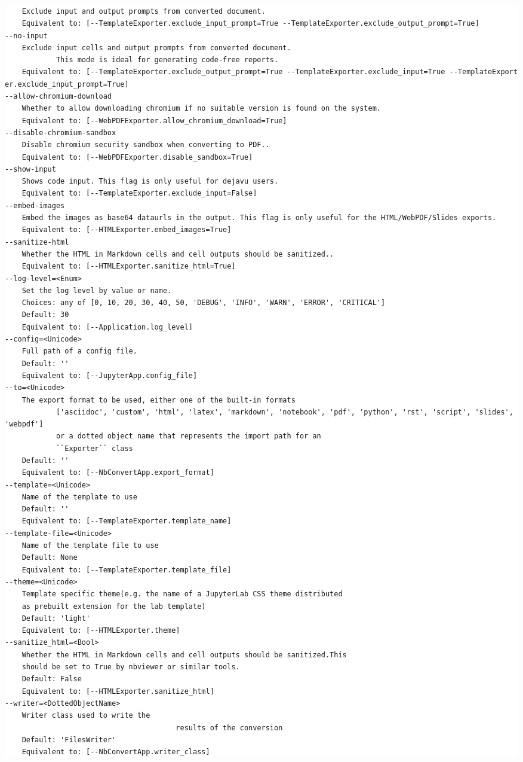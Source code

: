         Exclude input and output prompts from converted document.
        Equivalent to: [--TemplateExporter.exclude_input_prompt=True --TemplateExporter.exclude_output_prompt=True]
    --no-input
        Exclude input cells and output prompts from converted document.
                This mode is ideal for generating code-free reports.
        Equivalent to: [--TemplateExporter.exclude_output_prompt=True --TemplateExporter.exclude_input=True --TemplateExporter.exclude_input_prompt=True]
    --allow-chromium-download
        Whether to allow downloading chromium if no suitable version is found on the system.
        Equivalent to: [--WebPDFExporter.allow_chromium_download=True]
    --disable-chromium-sandbox
        Disable chromium security sandbox when converting to PDF..
        Equivalent to: [--WebPDFExporter.disable_sandbox=True]
    --show-input
        Shows code input. This flag is only useful for dejavu users.
        Equivalent to: [--TemplateExporter.exclude_input=False]
    --embed-images
        Embed the images as base64 dataurls in the output. This flag is only useful for the HTML/WebPDF/Slides exports.
        Equivalent to: [--HTMLExporter.embed_images=True]
    --sanitize-html
        Whether the HTML in Markdown cells and cell outputs should be sanitized..
        Equivalent to: [--HTMLExporter.sanitize_html=True]
    --log-level=<Enum>
        Set the log level by value or name.
        Choices: any of [0, 10, 20, 30, 40, 50, 'DEBUG', 'INFO', 'WARN', 'ERROR', 'CRITICAL']
        Default: 30
        Equivalent to: [--Application.log_level]
    --config=<Unicode>
        Full path of a config file.
        Default: ''
        Equivalent to: [--JupyterApp.config_file]
    --to=<Unicode>
        The export format to be used, either one of the built-in formats
                ['asciidoc', 'custom', 'html', 'latex', 'markdown', 'notebook', 'pdf', 'python', 'rst', 'script', 'slides', 'webpdf']
                or a dotted object name that represents the import path for an
                ``Exporter`` class
        Default: ''
        Equivalent to: [--NbConvertApp.export_format]
    --template=<Unicode>
        Name of the template to use
        Default: ''
        Equivalent to: [--TemplateExporter.template_name]
    --template-file=<Unicode>
        Name of the template file to use
        Default: None
        Equivalent to: [--TemplateExporter.template_file]
    --theme=<Unicode>
        Template specific theme(e.g. the name of a JupyterLab CSS theme distributed
        as prebuilt extension for the lab template)
        Default: 'light'
        Equivalent to: [--HTMLExporter.theme]
    --sanitize_html=<Bool>
        Whether the HTML in Markdown cells and cell outputs should be sanitized.This
        should be set to True by nbviewer or similar tools.
        Default: False
        Equivalent to: [--HTMLExporter.sanitize_html]
    --writer=<DottedObjectName>
        Writer class used to write the
                                            results of the conversion
        Default: 'FilesWriter'
        Equivalent to: [--NbConvertApp.writer_class]